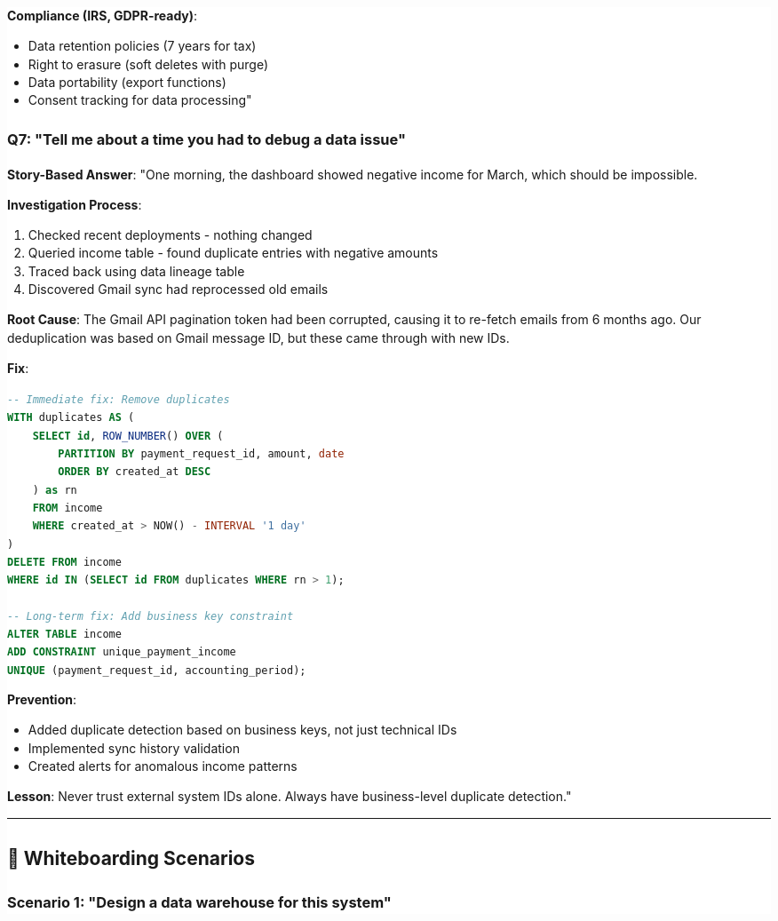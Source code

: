 **Compliance (IRS, GDPR-ready)**:
- Data retention policies (7 years for tax)
- Right to erasure (soft deletes with purge)
- Data portability (export functions)
- Consent tracking for data processing"

### Q7: "Tell me about a time you had to debug a data issue"

**Story-Based Answer**:
"One morning, the dashboard showed negative income for March, which should be impossible.

**Investigation Process**:
1. Checked recent deployments - nothing changed
2. Queried income table - found duplicate entries with negative amounts
3. Traced back using data lineage table
4. Discovered Gmail sync had reprocessed old emails

**Root Cause**:
The Gmail API pagination token had been corrupted, causing it to re-fetch emails from 6 months ago. Our deduplication was based on Gmail message ID, but these came through with new IDs.

**Fix**:
```sql
-- Immediate fix: Remove duplicates
WITH duplicates AS (
    SELECT id, ROW_NUMBER() OVER (
        PARTITION BY payment_request_id, amount, date
        ORDER BY created_at DESC
    ) as rn
    FROM income
    WHERE created_at > NOW() - INTERVAL '1 day'
)
DELETE FROM income 
WHERE id IN (SELECT id FROM duplicates WHERE rn > 1);

-- Long-term fix: Add business key constraint
ALTER TABLE income 
ADD CONSTRAINT unique_payment_income 
UNIQUE (payment_request_id, accounting_period);
```

**Prevention**:
- Added duplicate detection based on business keys, not just technical IDs
- Implemented sync history validation
- Created alerts for anomalous income patterns

**Lesson**: Never trust external system IDs alone. Always have business-level duplicate detection."

---

## 🎨 Whiteboarding Scenarios

### Scenario 1: "Design a data warehouse for this system"
